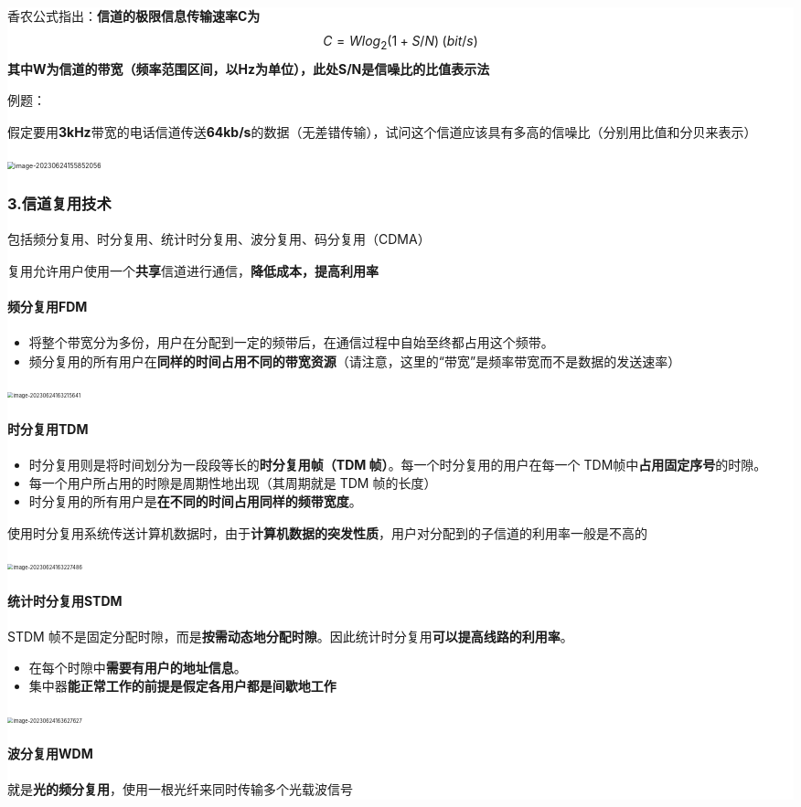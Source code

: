 香农公式指出：**信道的极限信息传输速率C为**
$$
C=Wlog_{2}(1+S/N)\;(bit/s)
$$
**其中W为信道的带宽（频率范围区间，以Hz为单位），此处S/N是信噪比的比值表示法**

例题：

假定要用**3kHz**带宽的电话信道传送**64kb/s**的数据（无差错传输），试问这个信道应该具有多高的信噪比（分别用比值和分贝来表示）

<img src="C:\Users\Jerry\AppData\Roaming\Typora\typora-user-images\image-20230624155852056.png" alt="image-20230624155852056" style="zoom:50%;" />





### 3.信道复用技术

包括频分复用、时分复用、统计时分复用、波分复用、码分复用（CDMA）

复用允许用户使用一个**共享**信道进行通信，**降低成本，提高利用率**



#### 频分复用FDM

- 将整个带宽分为多份，用户在分配到一定的频带后，在通信过程中自始至终都占用这个频带。
- 频分复用的所有用户在**同样的时间占用不同的带宽资源**（请注意，这里的“带宽”是频率带宽而不是数据的发送速率）

<img src="C:\Users\Jerry\AppData\Roaming\Typora\typora-user-images\image-20230624163215641.png" alt="image-20230624163215641" style="zoom:40%;" />



#### 时分复用TDM

- 时分复用则是将时间划分为一段段等长的**时分复用帧（TDM 帧）**。每一个时分复用的用户在每一个 TDM帧中**占用固定序号**的时隙。
- 每一个用户所占用的时隙是周期性地出现（其周期就是 TDM 帧的长度）
- 时分复用的所有用户是**在不同的时间占用同样的频带宽度**。

使用时分复用系统传送计算机数据时，由于**计算机数据的突发性质**，用户对分配到的子信道的利用率一般是不高的

<img src="C:\Users\Jerry\AppData\Roaming\Typora\typora-user-images\image-20230624163227486.png" alt="image-20230624163227486" style="zoom:40%;" />



#### 统计时分复用STDM

STDM 帧不是固定分配时隙，而是**按需动态地分配时隙**。因此统计时分复用**可以提高线路的利用率**。

- 在每个时隙中**需要有用户的地址信息**。
- 集中器**能正常工作的前提是假定各用户都是间歇地工作**

<img src="C:\Users\Jerry\AppData\Roaming\Typora\typora-user-images\image-20230624163627627.png" alt="image-20230624163627627" style="zoom:40%;" />



#### 波分复用WDM

就是**光的频分复用**，使用一根光纤来同时传输多个光载波信号

